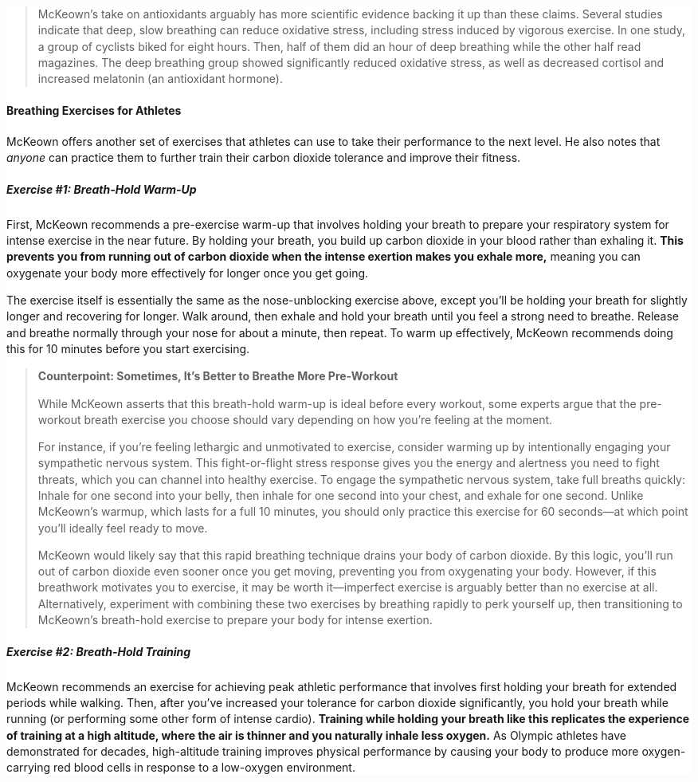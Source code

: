 > McKeown’s take on antioxidants arguably has more scientific evidence backing it up than these claims. Several studies indicate that deep, slow breathing can reduce oxidative stress, including stress induced by vigorous exercise. In one study, a group of cyclists biked for eight hours. Then, half of them did an hour of deep breathing while the other half read magazines. The deep breathing group showed significantly reduced oxidative stress, as well as decreased cortisol and increased melatonin (an antioxidant hormone).

#### Breathing Exercises for Athletes

McKeown offers another set of exercises that athletes can use to take their performance to the next level. He also notes that _anyone_ can practice them to further train their carbon dioxide tolerance and improve their fitness.

##### Exercise #1: Breath-Hold Warm-Up

First, McKeown recommends a pre-exercise warm-up that involves holding your breath to prepare your respiratory system for intense exercise in the near future. By holding your breath, you build up carbon dioxide in your blood rather than exhaling it. **This prevents you from running out of carbon dioxide when the intense exertion makes you exhale more,** meaning you can oxygenate your body more effectively for longer once you get going.

The exercise itself is essentially the same as the nose-unblocking exercise above, except you’ll be holding your breath for slightly longer and recovering for longer. Walk around, then exhale and hold your breath until you feel a strong need to breathe. Release and breathe normally through your nose for about a minute, then repeat. To warm up effectively, McKeown recommends doing this for 10 minutes before you start exercising.

> **Counterpoint: Sometimes, It’s Better to Breathe More Pre-Workout**
> 
> While McKeown asserts that this breath-hold warm-up is ideal before every workout, some experts argue that the pre-workout breath exercise you choose should vary depending on how you’re feeling at the moment.
> 
> For instance, if you’re feeling lethargic and unmotivated to exercise, consider warming up by intentionally engaging your sympathetic nervous system. This fight-or-flight stress response gives you the energy and alertness you need to fight threats, which you can channel into healthy exercise. To engage the sympathetic nervous system, take full breaths quickly: Inhale for one second into your belly, then inhale for one second into your chest, and exhale for one second. Unlike McKeown’s warmup, which lasts for a full 10 minutes, you should only practice this exercise for 60 seconds—at which point you’ll ideally feel ready to move.
> 
> McKeown would likely say that this rapid breathing technique drains your body of carbon dioxide. By this logic, you’ll run out of carbon dioxide even sooner once you get moving, preventing you from oxygenating your body. However, if this breathwork motivates you to exercise, it may be worth it—imperfect exercise is arguably better than no exercise at all. Alternatively, experiment with combining these two exercises by breathing rapidly to perk yourself up, then transitioning to McKeown’s breath-hold exercise to prepare your body for intense exertion.

##### Exercise #2: Breath-Hold Training

McKeown recommends an exercise for achieving peak athletic performance that involves first holding your breath for extended periods while walking. Then, after you’ve increased your tolerance for carbon dioxide significantly, you hold your breath while running (or performing some other form of intense cardio). **Training while holding your breath like this replicates the experience of training at a high altitude, where the air is thinner and you naturally inhale less oxygen.** As Olympic athletes have demonstrated for decades, high-altitude training improves physical performance by causing your body to produce more oxygen-carrying red blood cells in response to a low-oxygen environment.
